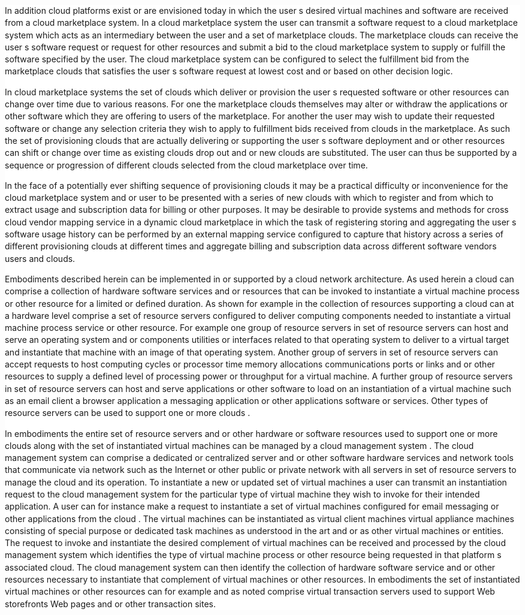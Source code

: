 In addition cloud platforms exist or are envisioned today in which the user s desired virtual machines and software are received from a cloud marketplace system. In a cloud marketplace system the user can transmit a software request to a cloud marketplace system which acts as an intermediary between the user and a set of marketplace clouds. The marketplace clouds can receive the user s software request or request for other resources and submit a bid to the cloud marketplace system to supply or fulfill the software specified by the user. The cloud marketplace system can be configured to select the fulfillment bid from the marketplace clouds that satisfies the user s software request at lowest cost and or based on other decision logic.

In cloud marketplace systems the set of clouds which deliver or provision the user s requested software or other resources can change over time due to various reasons. For one the marketplace clouds themselves may alter or withdraw the applications or other software which they are offering to users of the marketplace. For another the user may wish to update their requested software or change any selection criteria they wish to apply to fulfillment bids received from clouds in the marketplace. As such the set of provisioning clouds that are actually delivering or supporting the user s software deployment and or other resources can shift or change over time as existing clouds drop out and or new clouds are substituted. The user can thus be supported by a sequence or progression of different clouds selected from the cloud marketplace over time.

In the face of a potentially ever shifting sequence of provisioning clouds it may be a practical difficulty or inconvenience for the cloud marketplace system and or user to be presented with a series of new clouds with which to register and from which to extract usage and subscription data for billing or other purposes. It may be desirable to provide systems and methods for cross cloud vendor mapping service in a dynamic cloud marketplace in which the task of registering storing and aggregating the user s software usage history can be performed by an external mapping service configured to capture that history across a series of different provisioning clouds at different times and aggregate billing and subscription data across different software vendors users and clouds.

Embodiments described herein can be implemented in or supported by a cloud network architecture. As used herein a cloud can comprise a collection of hardware software services and or resources that can be invoked to instantiate a virtual machine process or other resource for a limited or defined duration. As shown for example in the collection of resources supporting a cloud can at a hardware level comprise a set of resource servers configured to deliver computing components needed to instantiate a virtual machine process service or other resource. For example one group of resource servers in set of resource servers can host and serve an operating system and or components utilities or interfaces related to that operating system to deliver to a virtual target and instantiate that machine with an image of that operating system. Another group of servers in set of resource servers can accept requests to host computing cycles or processor time memory allocations communications ports or links and or other resources to supply a defined level of processing power or throughput for a virtual machine. A further group of resource servers in set of resource servers can host and serve applications or other software to load on an instantiation of a virtual machine such as an email client a browser application a messaging application or other applications software or services. Other types of resource servers can be used to support one or more clouds .

In embodiments the entire set of resource servers and or other hardware or software resources used to support one or more clouds along with the set of instantiated virtual machines can be managed by a cloud management system . The cloud management system can comprise a dedicated or centralized server and or other software hardware services and network tools that communicate via network such as the Internet or other public or private network with all servers in set of resource servers to manage the cloud and its operation. To instantiate a new or updated set of virtual machines a user can transmit an instantiation request to the cloud management system for the particular type of virtual machine they wish to invoke for their intended application. A user can for instance make a request to instantiate a set of virtual machines configured for email messaging or other applications from the cloud . The virtual machines can be instantiated as virtual client machines virtual appliance machines consisting of special purpose or dedicated task machines as understood in the art and or as other virtual machines or entities. The request to invoke and instantiate the desired complement of virtual machines can be received and processed by the cloud management system which identifies the type of virtual machine process or other resource being requested in that platform s associated cloud. The cloud management system can then identify the collection of hardware software service and or other resources necessary to instantiate that complement of virtual machines or other resources. In embodiments the set of instantiated virtual machines or other resources can for example and as noted comprise virtual transaction servers used to support Web storefronts Web pages and or other transaction sites.
